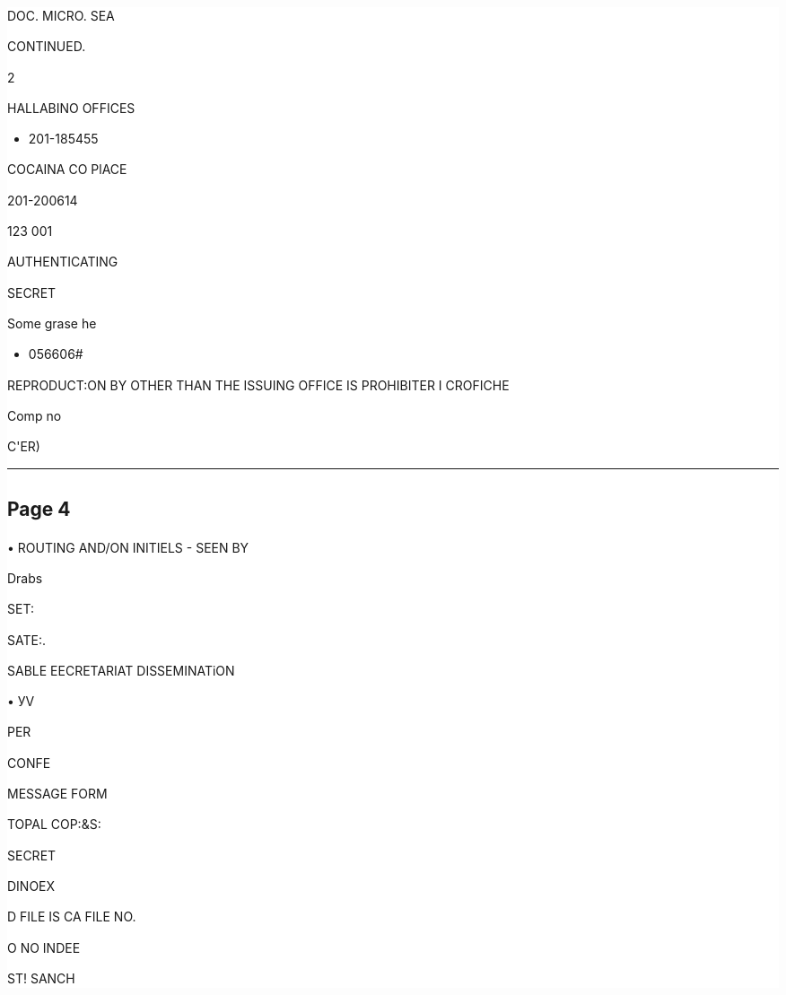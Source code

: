 DOC. MICRO. SEA

CONTINUED.

2

HALLABINO OFFICES

+ 201-185455

COCAINA CO PlACE

201-200614

123 001

AUTHENTICATING

SECRET

Some grase he

- 056606#

REPRODUCT:ON BY OTHER THAN THE ISSUING OFFICE IS PROHIBITER I CROFICHE

Comp no

C'ER)

---

## Page 4

• ROUTING AND/ON INITIELS - SEEN BY

Drabs

SET:

SATE:.

SABLE EECRETARIAT DISSEMINATiON

• УV

PER

CONFE

MESSAGE FORM

TOPAL COP:&S:

SECRET

DINOEX

D FILE IS CA FILE NO.

O NO INDEE

ST! SANCH
